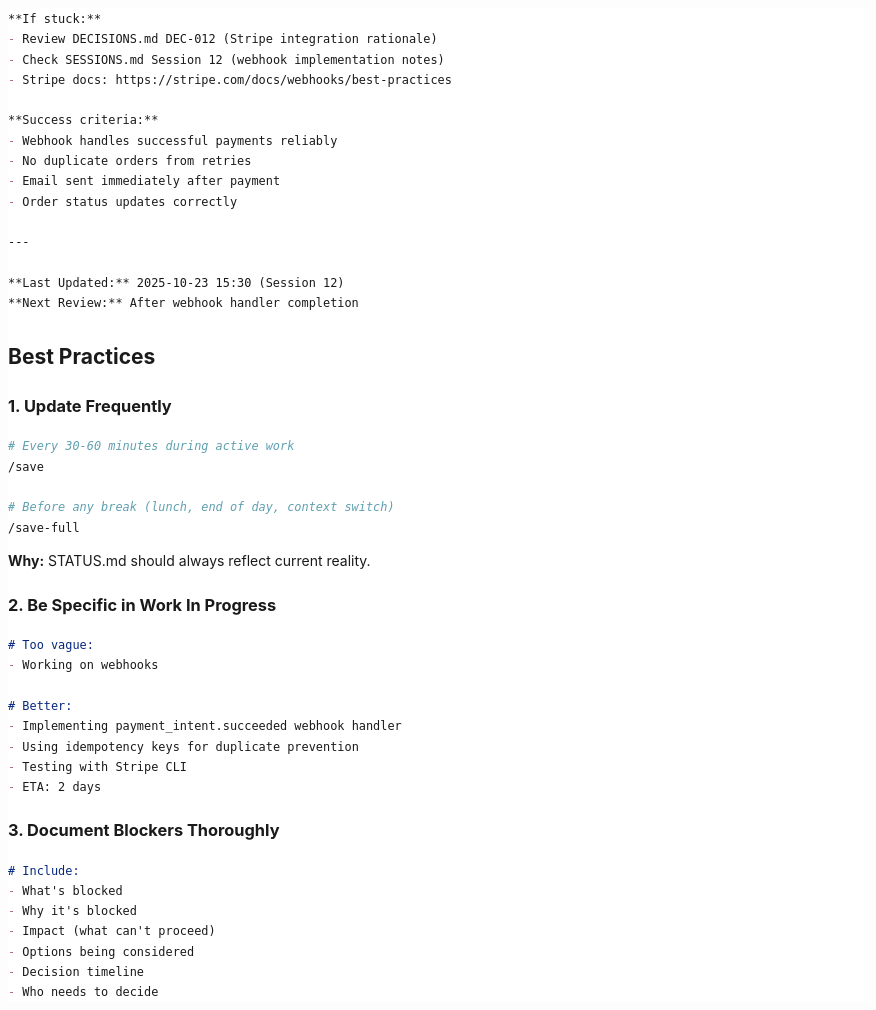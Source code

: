 ```markdown
**If stuck:**
- Review DECISIONS.md DEC-012 (Stripe integration rationale)
- Check SESSIONS.md Session 12 (webhook implementation notes)
- Stripe docs: https://stripe.com/docs/webhooks/best-practices

**Success criteria:**
- Webhook handles successful payments reliably
- No duplicate orders from retries
- Email sent immediately after payment
- Order status updates correctly

---

**Last Updated:** 2025-10-23 15:30 (Session 12)
**Next Review:** After webhook handler completion
```

## Best Practices

### 1. Update Frequently

```bash
# Every 30-60 minutes during active work
/save

# Before any break (lunch, end of day, context switch)
/save-full
```

**Why:** STATUS.md should always reflect current reality.

### 2. Be Specific in Work In Progress

```markdown
# Too vague:
- Working on webhooks

# Better:
- Implementing payment_intent.succeeded webhook handler
- Using idempotency keys for duplicate prevention
- Testing with Stripe CLI
- ETA: 2 days
```

### 3. Document Blockers Thoroughly

```markdown
# Include:
- What's blocked
- Why it's blocked
- Impact (what can't proceed)
- Options being considered
- Decision timeline
- Who needs to decide
```
